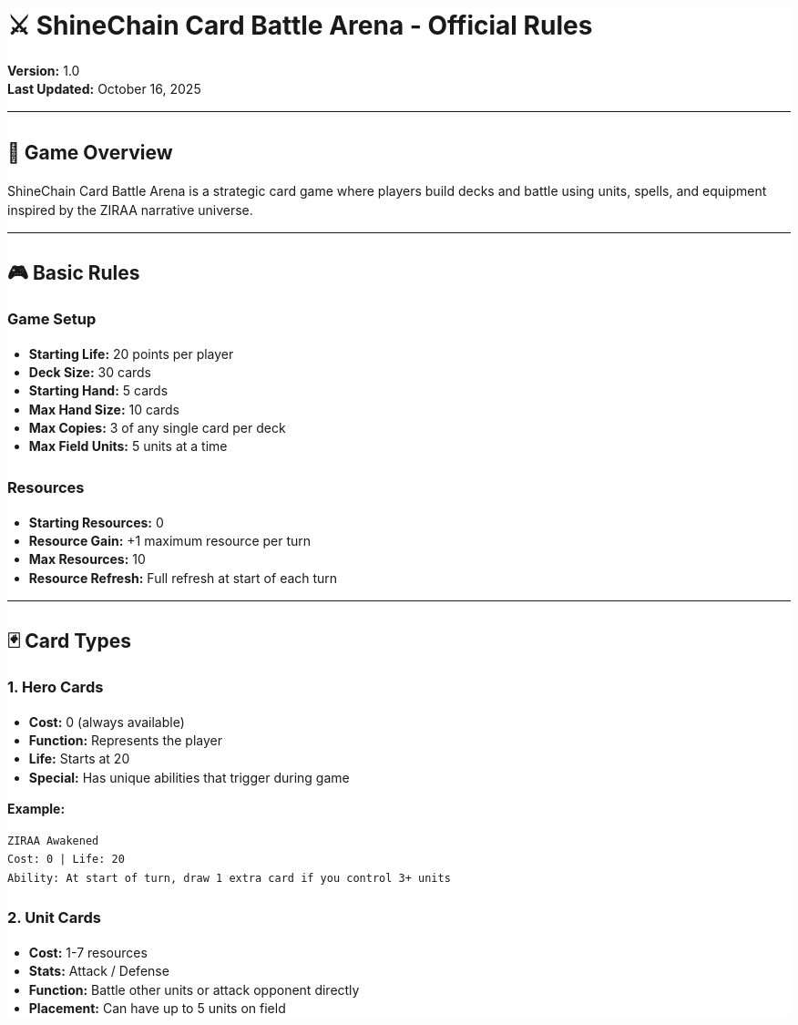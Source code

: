 # ⚔️ ShineChain Card Battle Arena - Official Rules

**Version:** 1.0  
**Last Updated:** October 16, 2025

---

## 🎯 Game Overview

ShineChain Card Battle Arena is a strategic card game where players build decks and battle using units, spells, and equipment inspired by the ZIRAA narrative universe.

---

## 🎮 Basic Rules

### Game Setup
- **Starting Life:** 20 points per player
- **Deck Size:** 30 cards
- **Starting Hand:** 5 cards
- **Max Hand Size:** 10 cards
- **Max Copies:** 3 of any single card per deck
- **Max Field Units:** 5 units at a time

### Resources
- **Starting Resources:** 0
- **Resource Gain:** +1 maximum resource per turn
- **Max Resources:** 10
- **Resource Refresh:** Full refresh at start of each turn

---

## 🃏 Card Types

### 1. Hero Cards
- **Cost:** 0 (always available)
- **Function:** Represents the player
- **Life:** Starts at 20
- **Special:** Has unique abilities that trigger during game

**Example:**
```
ZIRAA Awakened
Cost: 0 | Life: 20
Ability: At start of turn, draw 1 extra card if you control 3+ units
```

### 2. Unit Cards
- **Cost:** 1-7 resources
- **Stats:** Attack / Defense
- **Function:** Battle other units or attack opponent directly
- **Placement:** Can have up to 5 units on field
